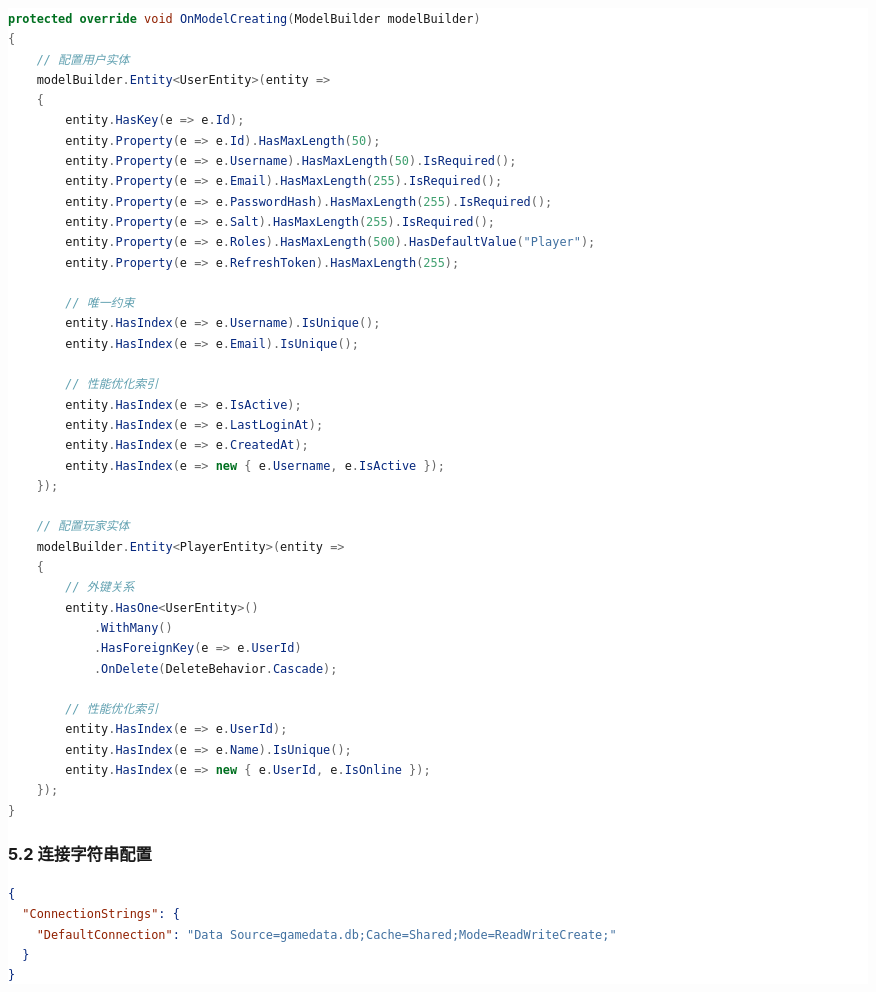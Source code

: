 ```csharp
protected override void OnModelCreating(ModelBuilder modelBuilder)
{
    // 配置用户实体
    modelBuilder.Entity<UserEntity>(entity =>
    {
        entity.HasKey(e => e.Id);
        entity.Property(e => e.Id).HasMaxLength(50);
        entity.Property(e => e.Username).HasMaxLength(50).IsRequired();
        entity.Property(e => e.Email).HasMaxLength(255).IsRequired();
        entity.Property(e => e.PasswordHash).HasMaxLength(255).IsRequired();
        entity.Property(e => e.Salt).HasMaxLength(255).IsRequired();
        entity.Property(e => e.Roles).HasMaxLength(500).HasDefaultValue("Player");
        entity.Property(e => e.RefreshToken).HasMaxLength(255);
        
        // 唯一约束
        entity.HasIndex(e => e.Username).IsUnique();
        entity.HasIndex(e => e.Email).IsUnique();
        
        // 性能优化索引
        entity.HasIndex(e => e.IsActive);
        entity.HasIndex(e => e.LastLoginAt);
        entity.HasIndex(e => e.CreatedAt);
        entity.HasIndex(e => new { e.Username, e.IsActive });
    });

    // 配置玩家实体
    modelBuilder.Entity<PlayerEntity>(entity =>
    {
        // 外键关系
        entity.HasOne<UserEntity>()
            .WithMany()
            .HasForeignKey(e => e.UserId)
            .OnDelete(DeleteBehavior.Cascade);
        
        // 性能优化索引
        entity.HasIndex(e => e.UserId);
        entity.HasIndex(e => e.Name).IsUnique();
        entity.HasIndex(e => new { e.UserId, e.IsOnline });
    });
}
```

### 5.2 连接字符串配置

```json
{
  "ConnectionStrings": {
    "DefaultConnection": "Data Source=gamedata.db;Cache=Shared;Mode=ReadWriteCreate;"
  }
}
```
